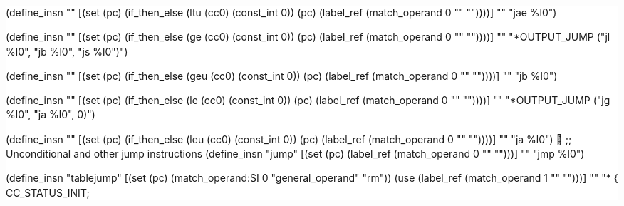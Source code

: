 (define_insn ""
  [(set (pc)
	(if_then_else (ltu (cc0)
			   (const_int 0))
		      (pc)
		      (label_ref (match_operand 0 "" ""))))]
  ""
  "jae %l0")

(define_insn ""
  [(set (pc)
	(if_then_else (ge (cc0)
			  (const_int 0))
		      (pc)
		      (label_ref (match_operand 0 "" ""))))]
  ""
  "*OUTPUT_JUMP (\"jl %l0\", \"jb %l0\", \"js %l0\")")

(define_insn ""
  [(set (pc)
	(if_then_else (geu (cc0)
			   (const_int 0))
		      (pc)
		      (label_ref (match_operand 0 "" ""))))]
  ""
  "jb %l0")

(define_insn ""
  [(set (pc)
	(if_then_else (le (cc0)
			  (const_int 0))
		      (pc)
		      (label_ref (match_operand 0 "" ""))))]
  ""
  "*OUTPUT_JUMP (\"jg %l0\", \"ja %l0\", 0)")

(define_insn ""
  [(set (pc)
	(if_then_else (leu (cc0)
			   (const_int 0))
		      (pc)
		      (label_ref (match_operand 0 "" ""))))]
  ""
  "ja %l0")

;; Unconditional and other jump instructions
(define_insn "jump"
  [(set (pc)
	(label_ref (match_operand 0 "" "")))]
  ""
  "jmp %l0")

(define_insn "tablejump"
  [(set (pc) (match_operand:SI 0 "general_operand" "rm"))
   (use (label_ref (match_operand 1 "" "")))]
  ""
  "*
{
  CC_STATUS_INIT;
